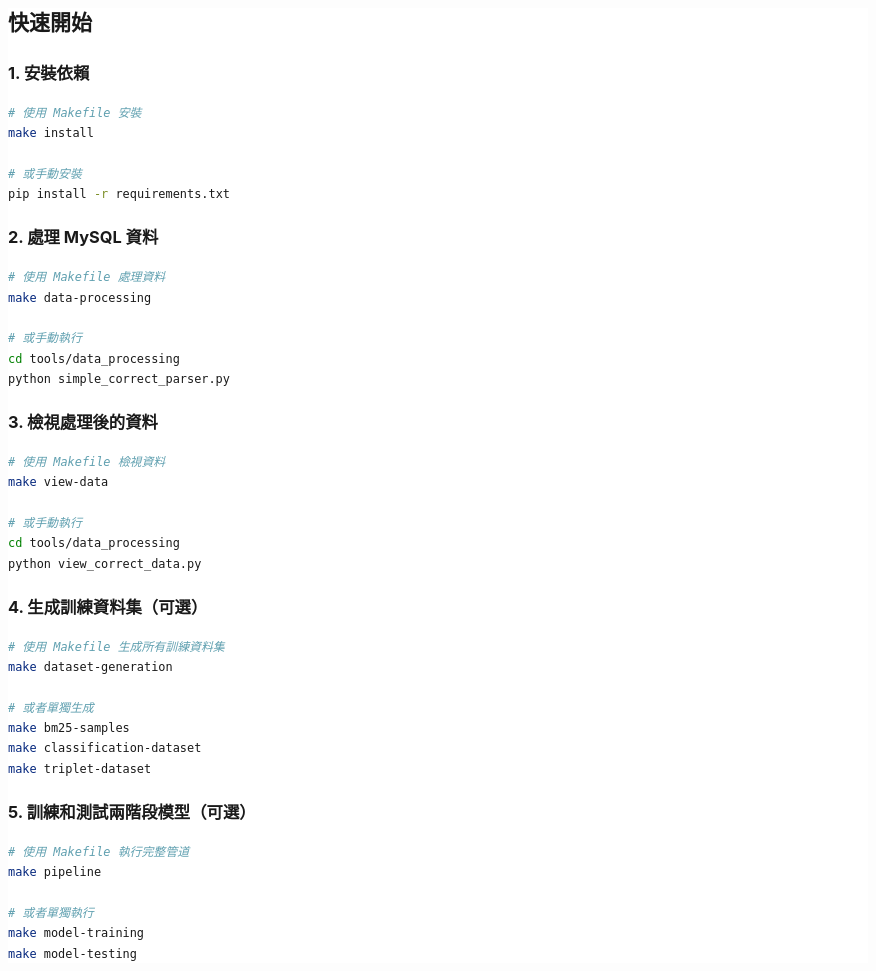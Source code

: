 ## 快速開始

### 1. 安裝依賴

```bash
# 使用 Makefile 安裝
make install

# 或手動安裝
pip install -r requirements.txt
```

### 2. 處理 MySQL 資料

```bash
# 使用 Makefile 處理資料
make data-processing

# 或手動執行
cd tools/data_processing
python simple_correct_parser.py
```

### 3. 檢視處理後的資料

```bash
# 使用 Makefile 檢視資料
make view-data

# 或手動執行
cd tools/data_processing
python view_correct_data.py
```

### 4. 生成訓練資料集（可選）

```bash
# 使用 Makefile 生成所有訓練資料集
make dataset-generation

# 或者單獨生成
make bm25-samples
make classification-dataset
make triplet-dataset
```

### 5. 訓練和測試兩階段模型（可選）

```bash
# 使用 Makefile 執行完整管道
make pipeline

# 或者單獨執行
make model-training
make model-testing
```

